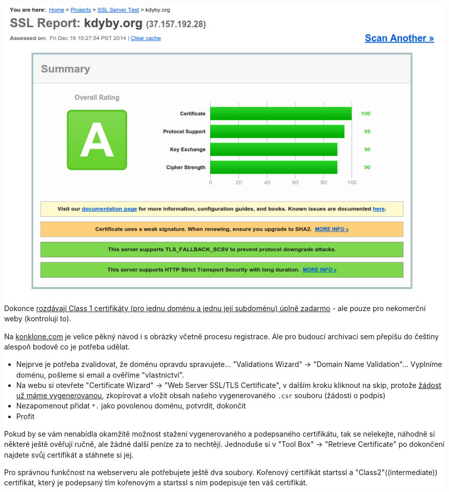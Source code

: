 ![nginx-https-spdy-kdyby-org-ssllabs](/content/nginx-https-spdy-kdyby-org-ssllabs.png)

Dokonce [rozdávají Class 1 certifikáty (pro jednu doménu a jednu její subdoménu) úplně zadarmo](https://www.startssl.com/?app=1) - ale pouze pro nekomerční weby (kontrolují to).

Na [konklone.com](https://konklone.com/post/switch-to-https-now-for-free) je velice pěkný návod i s obrázky včetně procesu registrace.
Ale pro budoucí archivaci sem přepíšu do češtiny alespoň bodově co je potřeba udělat.

- Nejprve je potřeba zvalidovat, že doménu opravdu spravujete... "Validations Wizard" -> "Domain Name Validation"... Vyplníme doménu, pošleme si email a ověříme "vlastnictví".
- Na webu si otevřete "Certificate Wizard" -> "Web Server SSL/TLS Certificate", v dalším kroku kliknout na skip, protože [žádost už máme vygenerovanou](#toc-generovani-zadosti-o-podpis), zkopírovat a vložit obsah našeho vygenerovaného `.csr` souboru (žádosti o podpis)
- Nezapomenout přidat `*.` jako povolenou doménu, potvrdit, dokončit
- Profit

Pokud by se vám nenabídla okamžitě možnost stažení vygenerovaného a podepsaného certifikátu, tak se nelekejte, náhodně si některé ještě ověřují ručně, ale žádné další peníze za to nechtějí. Jednoduše si v "Tool Box" -> "Retrieve Certificate" po dokončení najdete svůj certifikát a stáhnete si jej.

Pro správnou funkčnost na webserveru ale potřebujete ještě dva soubory.
Kořenový certifikát startssl a "Class2"((intermediate)) certifikát, který je podepsaný tím kořenovým a startssl s ním podepisuje ten váš certifikát.
